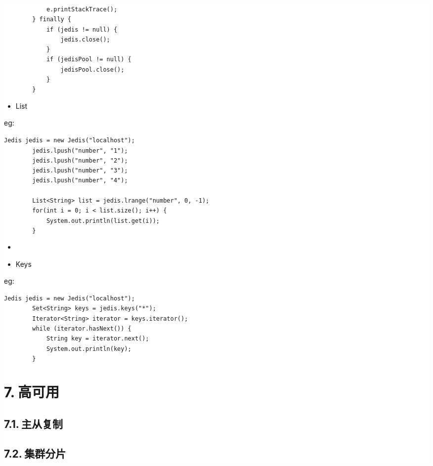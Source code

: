 ```
            e.printStackTrace();
        } finally {
            if (jedis != null) {
                jedis.close();
            }
            if (jedisPool != null) {
                jedisPool.close();
            }
        }
```
- List

eg:
```
Jedis jedis = new Jedis("localhost");
        jedis.lpush("number", "1");
        jedis.lpush("number", "2");
        jedis.lpush("number", "3");
        jedis.lpush("number", "4");

        List<String> list = jedis.lrange("number", 0, -1);
        for(int i = 0; i < list.size(); i++) {
            System.out.println(list.get(i));
        }
```
- 

- Keys

eg:
```
Jedis jedis = new Jedis("localhost");
        Set<String> keys = jedis.keys("*");
        Iterator<String> iterator = keys.iterator();
        while (iterator.hasNext()) {
            String key = iterator.next();
            System.out.println(key);
        }
```


# 7. 高可用
## 7.1. 主从复制
## 7.2. 集群分片
